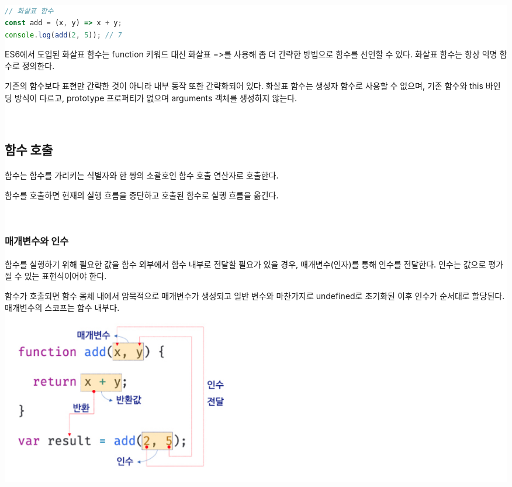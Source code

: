 ```jsx
// 화살표 함수
const add = (x, y) => x + y;
console.log(add(2, 5)); // 7
```

ES6에서 도입된 화살표 함수는 function 키워드 대신 화살표 =>를 사용해 좀 더 간략한 방법으로 함수를 선언할 수 있다. 화살표 함수는 항상 익명 함수로 정의한다.

기존의 함수보다 표현만 간략한 것이 아니라 내부 동작 또한 간략화되어 있다.
화살표 함수는 생성자 함수로 사용할 수 없으며, 기존 함수와 this 바인딩 방식이 다르고, prototype 프로퍼티가 없으며 arguments 객체를 생성하지 않는다.

<br/>

## 함수 호출

함수는 함수를 가리키는 식별자와 한 쌍의 소괄호인 함수 호출 연산자로 호출한다.

함수를 호출하면 현재의 실행 흐름을 중단하고 호출된 함수로 실행 흐름을 옮긴다.

<br/>

### 매개변수와 인수

함수를 실행하기 위해 필요한 값을 함수 외부에서 함수 내부로 전달할 필요가 있을 경우, 매개변수(인자)를 통해 인수를 전달한다. 인수는 값으로 평가될 수 있는 표현식이어야 한다.

함수가 호출되면 함수 몸체 내에서 암묵적으로 매개변수가 생성되고 일반 변수와 마찬가지로 undefined로 초기화된 이후 인수가 순서대로 할당된다. 매개변수의 스코프는 함수 내부다.

  <img src="./sh_images/12-6.png" alt="img" width="400px"/>
